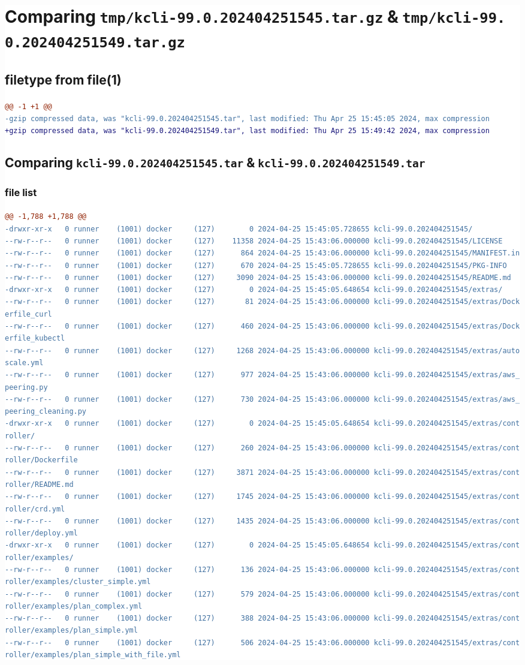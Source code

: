 # Comparing `tmp/kcli-99.0.202404251545.tar.gz` & `tmp/kcli-99.0.202404251549.tar.gz`

## filetype from file(1)

```diff
@@ -1 +1 @@
-gzip compressed data, was "kcli-99.0.202404251545.tar", last modified: Thu Apr 25 15:45:05 2024, max compression
+gzip compressed data, was "kcli-99.0.202404251549.tar", last modified: Thu Apr 25 15:49:42 2024, max compression
```

## Comparing `kcli-99.0.202404251545.tar` & `kcli-99.0.202404251549.tar`

### file list

```diff
@@ -1,788 +1,788 @@
-drwxr-xr-x   0 runner    (1001) docker     (127)        0 2024-04-25 15:45:05.728655 kcli-99.0.202404251545/
--rw-r--r--   0 runner    (1001) docker     (127)    11358 2024-04-25 15:43:06.000000 kcli-99.0.202404251545/LICENSE
--rw-r--r--   0 runner    (1001) docker     (127)      864 2024-04-25 15:43:06.000000 kcli-99.0.202404251545/MANIFEST.in
--rw-r--r--   0 runner    (1001) docker     (127)      670 2024-04-25 15:45:05.728655 kcli-99.0.202404251545/PKG-INFO
--rw-r--r--   0 runner    (1001) docker     (127)     3090 2024-04-25 15:43:06.000000 kcli-99.0.202404251545/README.md
-drwxr-xr-x   0 runner    (1001) docker     (127)        0 2024-04-25 15:45:05.648654 kcli-99.0.202404251545/extras/
--rw-r--r--   0 runner    (1001) docker     (127)       81 2024-04-25 15:43:06.000000 kcli-99.0.202404251545/extras/Dockerfile_curl
--rw-r--r--   0 runner    (1001) docker     (127)      460 2024-04-25 15:43:06.000000 kcli-99.0.202404251545/extras/Dockerfile_kubectl
--rw-r--r--   0 runner    (1001) docker     (127)     1268 2024-04-25 15:43:06.000000 kcli-99.0.202404251545/extras/autoscale.yml
--rw-r--r--   0 runner    (1001) docker     (127)      977 2024-04-25 15:43:06.000000 kcli-99.0.202404251545/extras/aws_peering.py
--rw-r--r--   0 runner    (1001) docker     (127)      730 2024-04-25 15:43:06.000000 kcli-99.0.202404251545/extras/aws_peering_cleaning.py
-drwxr-xr-x   0 runner    (1001) docker     (127)        0 2024-04-25 15:45:05.648654 kcli-99.0.202404251545/extras/controller/
--rw-r--r--   0 runner    (1001) docker     (127)      260 2024-04-25 15:43:06.000000 kcli-99.0.202404251545/extras/controller/Dockerfile
--rw-r--r--   0 runner    (1001) docker     (127)     3871 2024-04-25 15:43:06.000000 kcli-99.0.202404251545/extras/controller/README.md
--rw-r--r--   0 runner    (1001) docker     (127)     1745 2024-04-25 15:43:06.000000 kcli-99.0.202404251545/extras/controller/crd.yml
--rw-r--r--   0 runner    (1001) docker     (127)     1435 2024-04-25 15:43:06.000000 kcli-99.0.202404251545/extras/controller/deploy.yml
-drwxr-xr-x   0 runner    (1001) docker     (127)        0 2024-04-25 15:45:05.648654 kcli-99.0.202404251545/extras/controller/examples/
--rw-r--r--   0 runner    (1001) docker     (127)      136 2024-04-25 15:43:06.000000 kcli-99.0.202404251545/extras/controller/examples/cluster_simple.yml
--rw-r--r--   0 runner    (1001) docker     (127)      579 2024-04-25 15:43:06.000000 kcli-99.0.202404251545/extras/controller/examples/plan_complex.yml
--rw-r--r--   0 runner    (1001) docker     (127)      388 2024-04-25 15:43:06.000000 kcli-99.0.202404251545/extras/controller/examples/plan_simple.yml
--rw-r--r--   0 runner    (1001) docker     (127)      506 2024-04-25 15:43:06.000000 kcli-99.0.202404251545/extras/controller/examples/plan_simple_with_file.yml
```